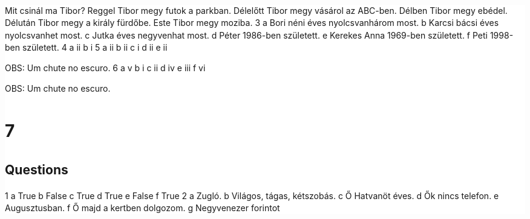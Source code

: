   Mit csinál ma Tibor?
    Reggel Tibor megy futok a parkban.
    Délelőtt Tibor megy vásárol az ABC-ben.
    Délben Tibor megy ebédel.
    Délután Tibor megy a király fürdőbe.
    Este Tibor megy moziba.
3
  a Bori néni éves nyolcsvanhárom most.
  b Karcsi bácsi éves nyolcsvanhet most.
  c Jutka éves negyvenhat most.
  d Péter 1986-ben született.
  e Kerekes Anna 1969-ben született.
  f Peti 1998-ben született.
4
  a ii
  b i
5
  a ii
  b ii
  c i
  d ii
  e ii

  OBS: Um chute no escuro.
6
  a v
  b i
  c ii
  d iv
  e iii
  f vi

  OBS: Um chute no escuro.

# 7
## Questions
1 
  a True
  b False
  c True
  d True
  e False
  f True
2
  a Zugló.
  b Világos, tágas, kétszobás.
  c Ő Hatvanöt éves.
  d Ők nincs telefon.
  e Augusztusban.
  f Ő majd a kertben dolgozom.
  g Negyvenezer forintot
